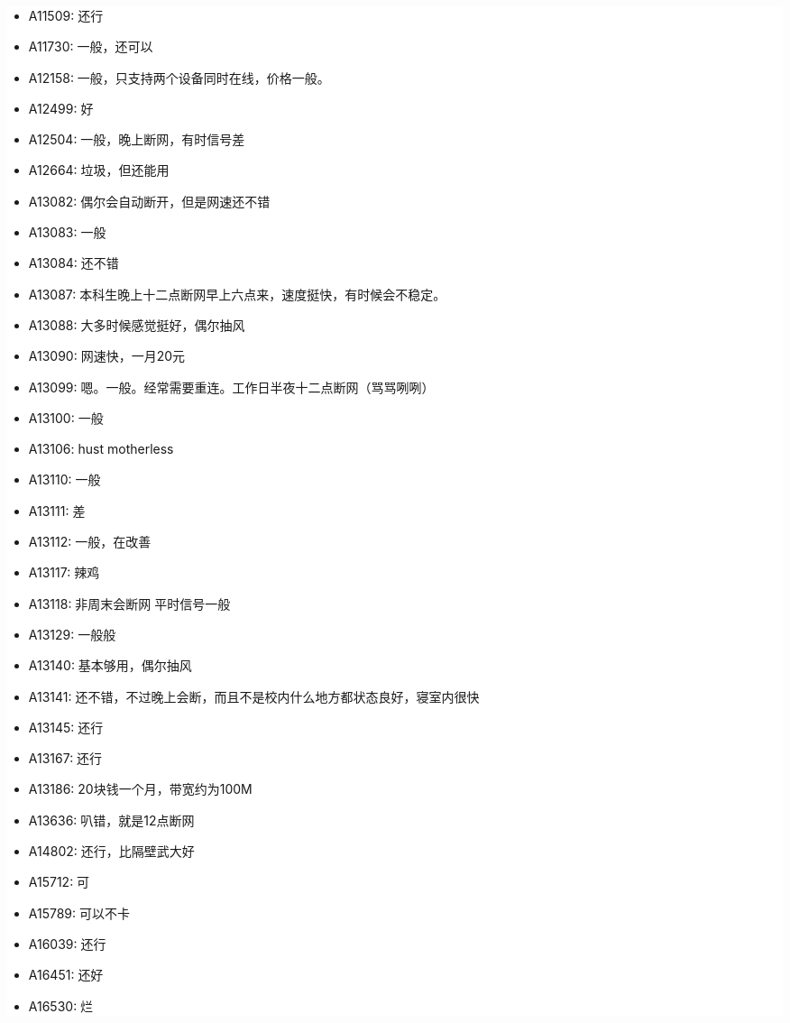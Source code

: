 - A11509: 还行

- A11730: 一般，还可以

- A12158: 一般，只支持两个设备同时在线，价格一般。

- A12499: 好

- A12504: 一般，晚上断网，有时信号差

- A12664: 垃圾，但还能用

- A13082: 偶尔会自动断开，但是网速还不错

- A13083: 一般

- A13084: 还不错

- A13087: 本科生晚上十二点断网早上六点来，速度挺快，有时候会不稳定。

- A13088: 大多时候感觉挺好，偶尔抽风

- A13090: 网速快，一月20元

- A13099: 嗯。一般。经常需要重连。工作日半夜十二点断网（骂骂咧咧）

- A13100: 一般

- A13106: hust motherless

- A13110: 一般

- A13111: 差

- A13112: 一般，在改善

- A13117: 辣鸡

- A13118: 非周末会断网 平时信号一般

- A13129: 一般般

- A13140: 基本够用，偶尔抽风

- A13141: 还不错，不过晚上会断，而且不是校内什么地方都状态良好，寝室内很快

- A13145: 还行

- A13167: 还行

- A13186: 20块钱一个月，带宽约为100M

- A13636: 叭错，就是12点断网

- A14802: 还行，比隔壁武大好

- A15712: 可

- A15789: 可以不卡

- A16039: 还行

- A16451: 还好

- A16530: 烂
